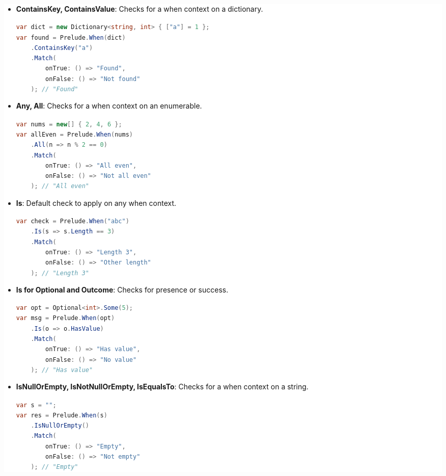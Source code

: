 - **ContainsKey, ContainsValue**: Checks for a when context on a dictionary.

    ```csharp
    var dict = new Dictionary<string, int> { ["a"] = 1 };
    var found = Prelude.When(dict)
        .ContainsKey("a")
        .Match(
            onTrue: () => "Found",
            onFalse: () => "Not found"
        ); // "Found"
    ```

- **Any, All**: Checks for a when context on an enumerable.

    ```csharp
    var nums = new[] { 2, 4, 6 };
    var allEven = Prelude.When(nums)
        .All(n => n % 2 == 0)
        .Match(
            onTrue: () => "All even",
            onFalse: () => "Not all even"
        ); // "All even"
    ```

- **Is**: Default check to apply on any when context.

    ```csharp
    var check = Prelude.When("abc")
        .Is(s => s.Length == 3)
        .Match(
            onTrue: () => "Length 3",
            onFalse: () => "Other length"
        ); // "Length 3"
    ```

- **Is for Optional and Outcome**: Checks for presence or success.

    ```csharp
    var opt = Optional<int>.Some(5);
    var msg = Prelude.When(opt)
        .Is(o => o.HasValue)
        .Match(
            onTrue: () => "Has value",
            onFalse: () => "No value"
        ); // "Has value"
    ```

- **IsNullOrEmpty, IsNotNullOrEmpty, IsEqualsTo**: Checks for a when context on a string.

    ```csharp
    var s = "";
    var res = Prelude.When(s)
        .IsNullOrEmpty()
        .Match(
            onTrue: () => "Empty",
            onFalse: () => "Not empty"
        ); // "Empty"
    ```
